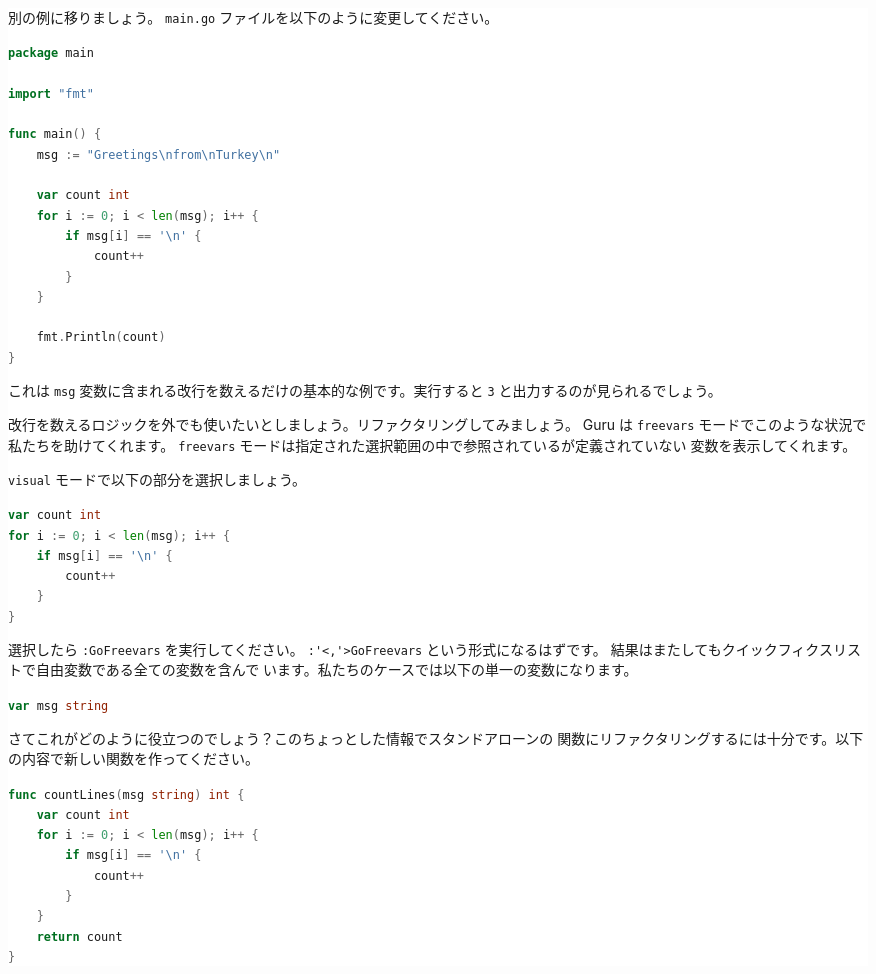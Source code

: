 別の例に移りましょう。 `main.go` ファイルを以下のように変更してください。

```go
package main

import "fmt"

func main() {
	msg := "Greetings\nfrom\nTurkey\n"

	var count int
	for i := 0; i < len(msg); i++ {
		if msg[i] == '\n' {
			count++
		}
	}

	fmt.Println(count)
}
```

これは `msg` 変数に含まれる改行を数えるだけの基本的な例です。実行すると
`3` と出力するのが見られるでしょう。

改行を数えるロジックを外でも使いたいとしましょう。リファクタリングしてみましょう。
Guru は `freevars` モードでこのような状況で私たちを助けてくれます。
`freevars` モードは指定された選択範囲の中で参照されているが定義されていない
変数を表示してくれます。

`visual` モードで以下の部分を選択しましょう。

```go
var count int
for i := 0; i < len(msg); i++ {
	if msg[i] == '\n' {
		count++
	}
}
```

選択したら `:GoFreevars` を実行してください。
`:'<,'>GoFreevars` という形式になるはずです。
結果はまたしてもクイックフィクスリストで自由変数である全ての変数を含んで
います。私たちのケースでは以下の単一の変数になります。


```go
var msg string
```

さてこれがどのように役立つのでしょう？このちょっとした情報でスタンドアローンの
関数にリファクタリングするには十分です。以下の内容で新しい関数を作ってください。

```go
func countLines(msg string) int {
	var count int
	for i := 0; i < len(msg); i++ {
		if msg[i] == '\n' {
			count++
		}
	}
	return count
}
```
